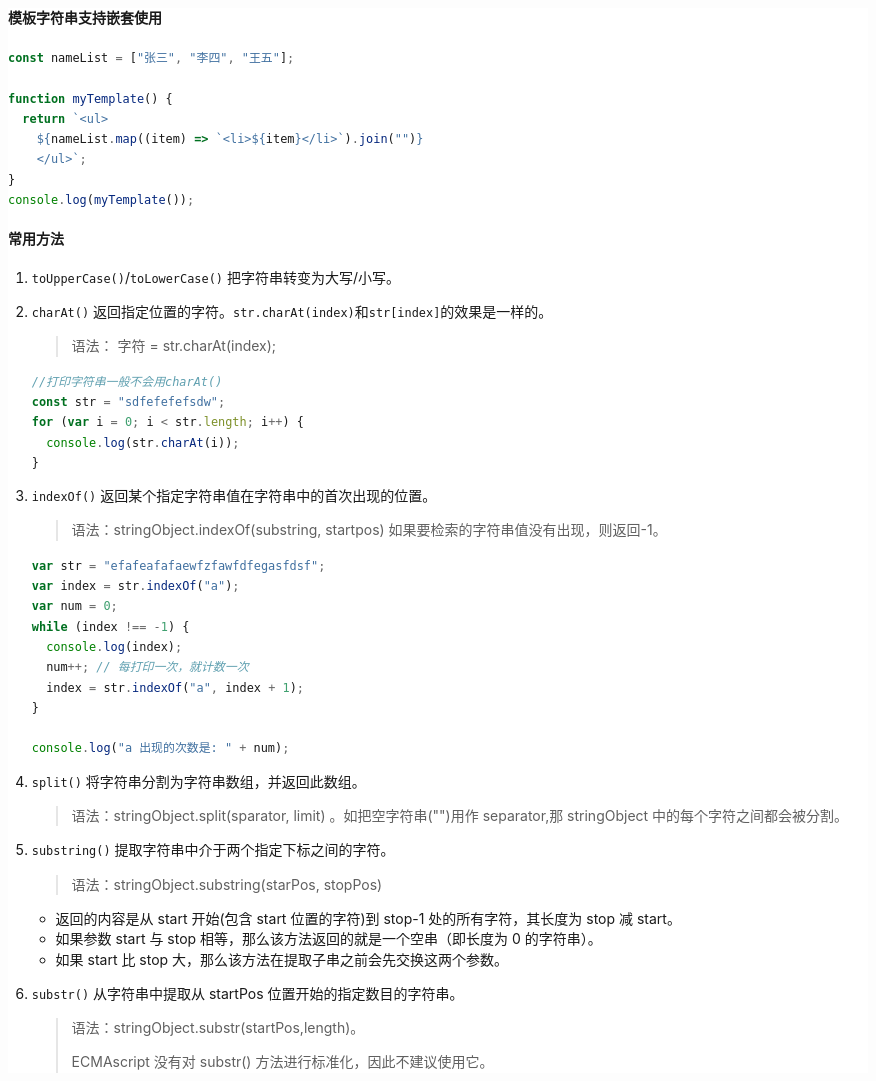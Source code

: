 #### 模板字符串支持嵌套使用

```js {.line-numbers}
const nameList = ["张三", "李四", "王五"];

function myTemplate() {
  return `<ul>
	${nameList.map((item) => `<li>${item}</li>`).join("")}
	</ul>`;
}
console.log(myTemplate());
```

#### 常用方法

1. `toUpperCase()`/`toLowerCase()` 把字符串转变为大写/小写。
2. `charAt()` 返回指定位置的字符。`str.charAt(index)`和`str[index]`的效果是一样的。
   > 语法： 字符 = str.charAt(index);
   ```javascript {.line-numbers}
   //打印字符串一般不会用charAt()
   const str = "sdfefefefsdw";
   for (var i = 0; i < str.length; i++) {
     console.log(str.charAt(i));
   }
   ```
3. `indexOf()` 返回某个指定字符串值在字符串中的首次出现的位置。

   > 语法：stringObject.indexOf(substring, startpos) 如果要检索的字符串值没有出现，则返回-1。

   ```javascript {.line-numbers}
   var str = "efafeafafaewfzfawfdfegasfdsf";
   var index = str.indexOf("a");
   var num = 0;
   while (index !== -1) {
     console.log(index);
     num++; // 每打印一次，就计数一次
     index = str.indexOf("a", index + 1);
   }

   console.log("a 出现的次数是: " + num);
   ```

4. `split()` 将字符串分割为字符串数组，并返回此数组。

   > 语法：stringObject.split(sparator, limit) 。如把空字符串("")用作 separator,那 stringObject 中的每个字符之间都会被分割。

5. `substring()` 提取字符串中介于两个指定下标之间的字符。
   > 语法：stringObject.substring(starPos, stopPos)
   - 返回的内容是从 start 开始(包含 start 位置的字符)到 stop-1 处的所有字符，其长度为 stop 减 start。
   - 如果参数 start 与 stop 相等，那么该方法返回的就是一个空串（即长度为 0 的字符串）。
   - 如果 start 比 stop 大，那么该方法在提取子串之前会先交换这两个参数。
6. `substr()` 从字符串中提取从 startPos 位置开始的指定数目的字符串。

   > 语法：stringObject.substr(startPos,length)。
   >
   > ECMAscript 没有对 substr() 方法进行标准化，因此不建议使用它。
